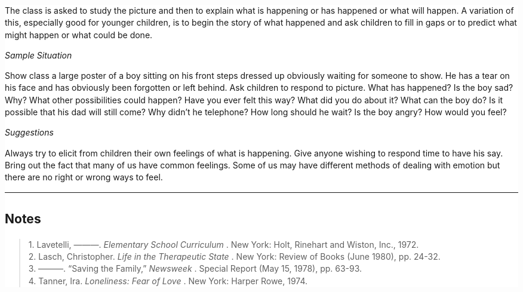   The class is asked to study the picture and then to explain what is happening or has happened or what will happen. A variation of this, especially good for younger children, is to begin the story of what happened and ask children to fill in gaps or to predict what might happen or what could be done.
  <br/>
 </p>
 <p>
  <i>
   Sample Situation
  </i>
 </p>
 <p>
  Show class a large poster of a boy sitting on his front steps dressed up obviously waiting for someone to show. He has a tear on his face and has obviously been forgotten or left behind. Ask children to respond to picture. What has happened? Is the boy sad? Why? What other possibilities could happen? Have you ever felt this way? What did you do about it? What can the boy do? Is it possible that his dad will still come? Why didn’t he telephone? How long should he wait? Is the boy angry? How would you feel?
 </p>
<p>
  <i>
   Suggestions
  </i>
 </p>
 <p>
  Always try to elicit from children their own feelings of what is happening. Give anyone wishing to respond time to have his say. Bring out the fact that many of us have common feelings. Some of us may have different methods of dealing with emotion but there are no right or wrong ways to feel.
 </p>
<hr/>
 <h2>
  Notes
 </h2>
 <blockquote>
  <dl>
   <dt>
    1. Lavetelli, ———.
    <i>
     Elementary School Curriculum
    </i>
    . New York: Holt, Rinehart and Wiston, Inc., 1972.
    <dt>
     2. Lasch, Christopher.
     <i>
      Life in the Therapeutic State
     </i>
     . New York: Review of Books (June 1980), pp. 24-32.
     <dt>
      3. ———. “Saving the Family,”
      <i>
       Newsweek
      </i>
      . Special Report (May 15, 1978), pp. 63-93.
      <dt>
       4. Tanner, Ira.
       <i>
        Loneliness: Fear of Love
       </i>
       . New York: Harper Rowe, 1974.
      </dt>
     </dt>
    </dt>
   </dt>
  </dl>
